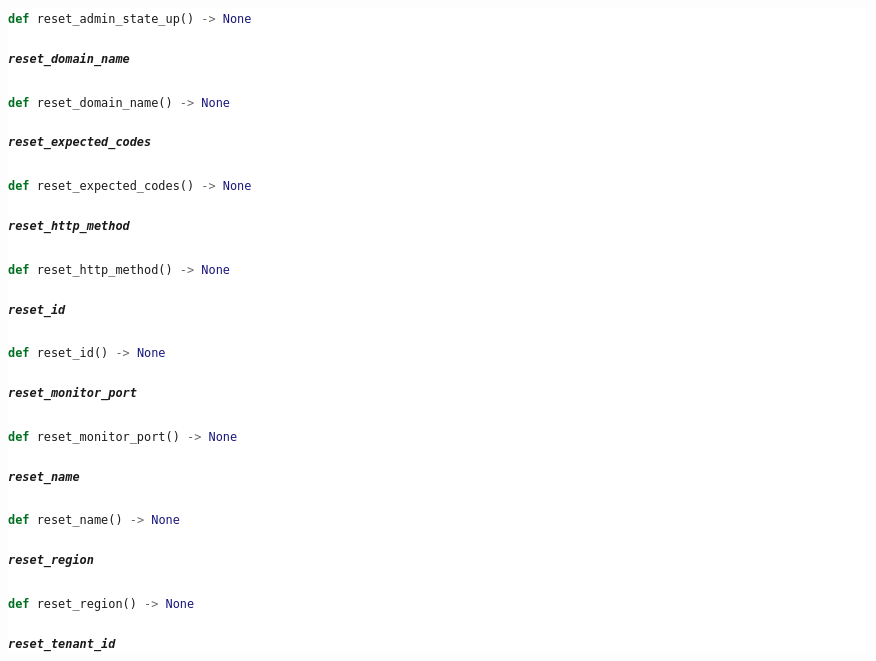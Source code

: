 ```python
def reset_admin_state_up() -> None
```

##### `reset_domain_name` <a name="reset_domain_name" id="@cdktf/provider-opentelekomcloud.lbMonitorV2.LbMonitorV2.resetDomainName"></a>

```python
def reset_domain_name() -> None
```

##### `reset_expected_codes` <a name="reset_expected_codes" id="@cdktf/provider-opentelekomcloud.lbMonitorV2.LbMonitorV2.resetExpectedCodes"></a>

```python
def reset_expected_codes() -> None
```

##### `reset_http_method` <a name="reset_http_method" id="@cdktf/provider-opentelekomcloud.lbMonitorV2.LbMonitorV2.resetHttpMethod"></a>

```python
def reset_http_method() -> None
```

##### `reset_id` <a name="reset_id" id="@cdktf/provider-opentelekomcloud.lbMonitorV2.LbMonitorV2.resetId"></a>

```python
def reset_id() -> None
```

##### `reset_monitor_port` <a name="reset_monitor_port" id="@cdktf/provider-opentelekomcloud.lbMonitorV2.LbMonitorV2.resetMonitorPort"></a>

```python
def reset_monitor_port() -> None
```

##### `reset_name` <a name="reset_name" id="@cdktf/provider-opentelekomcloud.lbMonitorV2.LbMonitorV2.resetName"></a>

```python
def reset_name() -> None
```

##### `reset_region` <a name="reset_region" id="@cdktf/provider-opentelekomcloud.lbMonitorV2.LbMonitorV2.resetRegion"></a>

```python
def reset_region() -> None
```

##### `reset_tenant_id` <a name="reset_tenant_id" id="@cdktf/provider-opentelekomcloud.lbMonitorV2.LbMonitorV2.resetTenantId"></a>
